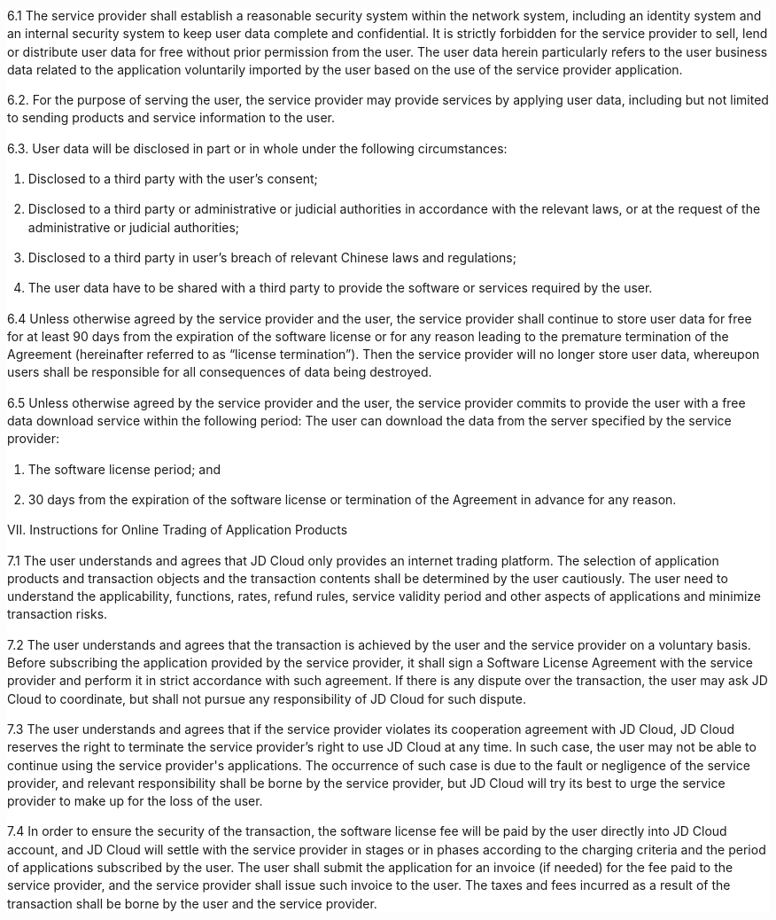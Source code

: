 6.1 The service provider shall establish a reasonable security system within the network system, including an identity system and an internal security system to keep user data complete and confidential. It is strictly forbidden for the service provider to sell, lend or distribute user data for free without prior permission from the user. The user data herein particularly refers to the user business data related to the application voluntarily imported by the user based on the use of the service provider application.

6.2. For the purpose of serving the user, the service provider may provide services by applying user data, including but not limited to sending products and service information to the user.

6.3. User data will be disclosed in part or in whole under the following circumstances:

1) Disclosed to a third party with the user’s consent;

2) Disclosed to a third party or administrative or judicial authorities in accordance with the relevant laws, or at the request of the administrative or judicial authorities;

3) Disclosed to a third party in user’s breach of relevant Chinese laws and regulations;

4) The user data have to be shared with a third party to provide the software or services required by the user.

6.4 Unless otherwise agreed by the service provider and the user, the service provider shall continue to store user data for free for at least 90 days from the expiration of the software license or for any reason leading to the premature termination of the Agreement (hereinafter referred to as “license termination”). Then the service provider will no longer store user data, whereupon users shall be responsible for all consequences of data being destroyed.

6.5 Unless otherwise agreed by the service provider and the user, the service provider commits to provide the user with a free data download service within the following period: The user can download the data from the server specified by the service provider:

1) The software license period; and

2) 30 days from the expiration of the software license or termination of the Agreement in advance for any reason.

VII. Instructions for Online Trading of Application Products

7.1 The user understands and agrees that JD Cloud only provides an internet trading platform. The selection of application products and transaction objects and the transaction contents shall be determined by the user cautiously. The user need to understand the applicability, functions, rates, refund rules, service validity period and other aspects of applications and minimize transaction risks.

7.2 The user understands and agrees that the transaction is achieved by the user and the service provider on a voluntary basis. Before subscribing the application provided by the service provider, it shall sign a Software License Agreement with the service provider and perform it in strict accordance with such agreement. If there is any dispute over the transaction, the user may ask JD Cloud to coordinate, but shall not pursue any responsibility of JD Cloud for such dispute.

7.3 The user understands and agrees that if the service provider violates its cooperation agreement with JD Cloud, JD Cloud reserves the right to terminate the service provider’s right to use JD Cloud at any time. In such case, the user may not be able to continue using the service provider's applications. The occurrence of such case is due to the fault or negligence of the service provider, and relevant responsibility shall be borne by the service provider, but JD Cloud will try its best to urge the service provider to make up for the loss of the user.

7.4 In order to ensure the security of the transaction, the software license fee will be paid by the user directly into JD Cloud account, and JD Cloud will settle with the service provider in stages or in phases according to the charging criteria and the period of applications subscribed by the user. The user shall submit the application for an invoice (if needed) for the fee paid to the service provider, and the service provider shall issue such invoice to the user. The taxes and fees incurred as a result of the transaction shall be borne by the user and the service provider.
